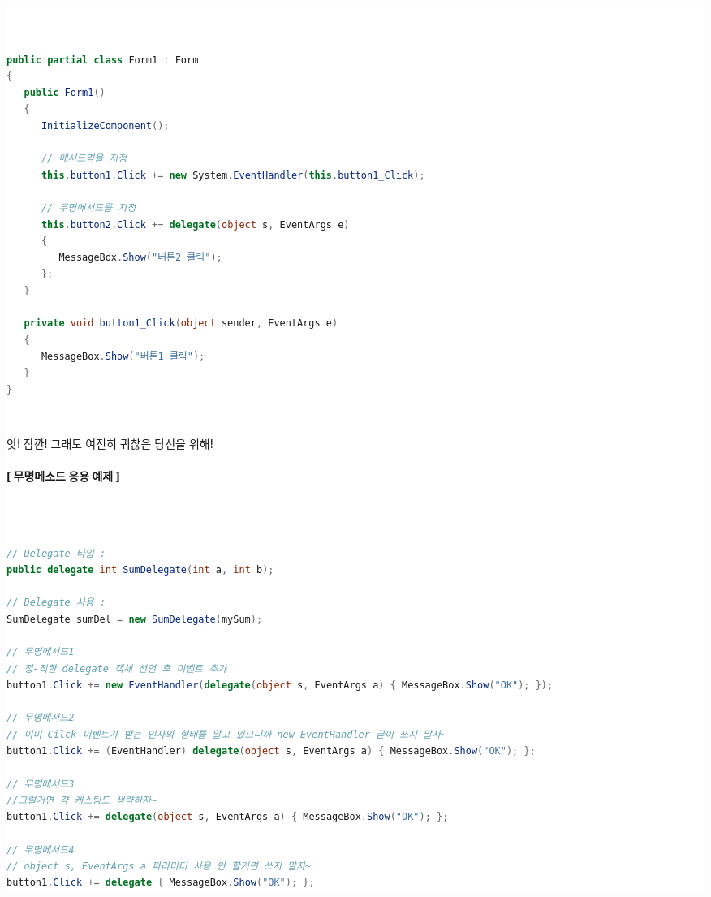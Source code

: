 </br>

    
```cs
      
public partial class Form1 : Form
{
   public Form1()
   {
      InitializeComponent();

      // 메서드명을 지정
      this.button1.Click += new System.EventHandler(this.button1_Click);

      // 무명메서드를 지정
      this.button2.Click += delegate(object s, EventArgs e)
      {
         MessageBox.Show("버튼2 클릭");
      };
   }

   private void button1_Click(object sender, EventArgs e)
   {
      MessageBox.Show("버튼1 클릭");
   }
}

```

</br>

앗! 잠깐! 그래도 여전히 귀찮은 당신을 위해!
</br>
#### [ 무명메소드 응용 예제 ]

</br>

    
```cs
      
// Delegate 타입 : 
public delegate int SumDelegate(int a, int b);
                      
// Delegate 사용 : 
SumDelegate sumDel = new SumDelegate(mySum);
                      
// 무명메서드1
// 정-직한 delegate 객체 선언 후 이벤트 추가
button1.Click += new EventHandler(delegate(object s, EventArgs a) { MessageBox.Show("OK"); });

// 무명메서드2
// 이미 Cilck 이벤트가 받는 인자의 형태를 알고 있으니까 new EventHandler 굳이 쓰지 말자~
button1.Click += (EventHandler) delegate(object s, EventArgs a) { MessageBox.Show("OK"); };

// 무명메서드3
//그럴거면 걍 캐스팅도 생략하자~
button1.Click += delegate(object s, EventArgs a) { MessageBox.Show("OK"); };

// 무명메서드4
// object s, EventArgs a 파라미터 사용 안 할거면 쓰지 말자~
button1.Click += delegate { MessageBox.Show("OK"); };

```
